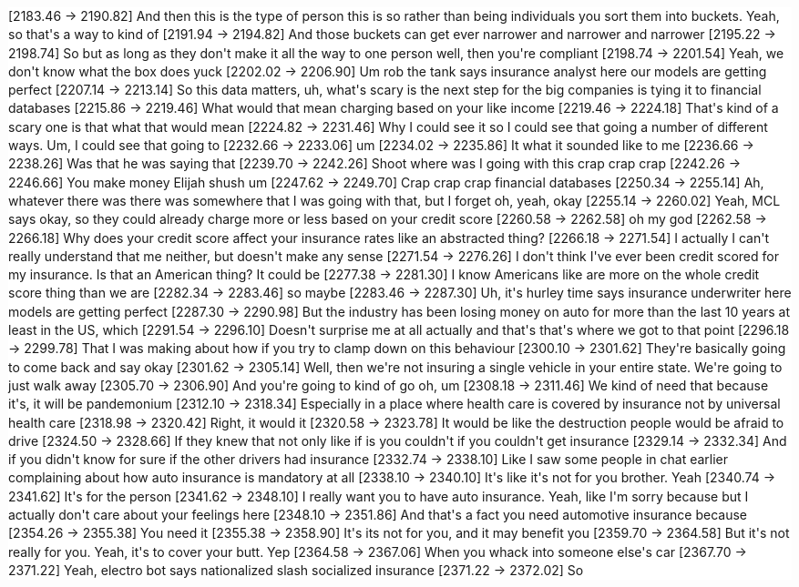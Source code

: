 [2183.46 → 2190.82] And then this is the type of person this is so rather than being individuals you sort them into buckets. Yeah, so that's a way to kind of
[2191.94 → 2194.82] And those buckets can get ever narrower and narrower and narrower
[2195.22 → 2198.74] So but as long as they don't make it all the way to one person well, then you're compliant
[2198.74 → 2201.54] Yeah, we don't know what the box does yuck
[2202.02 → 2206.90] Um rob the tank says insurance analyst here our models are getting perfect
[2207.14 → 2213.14] So this data matters, uh, what's scary is the next step for the big companies is tying it to financial databases
[2215.86 → 2219.46] What would that mean charging based on your like income
[2219.46 → 2224.18] That's kind of a scary one is that what that would mean
[2224.82 → 2231.46] Why I could see it so I could see that going a number of different ways. Um, I could see that going to
[2232.66 → 2233.06] um
[2234.02 → 2235.86] It what it sounded like to me
[2236.66 → 2238.26] Was that he was saying that
[2239.70 → 2242.26] Shoot where was I going with this crap crap crap
[2242.26 → 2246.66] You make money Elijah shush um
[2247.62 → 2249.70] Crap crap crap financial databases
[2250.34 → 2255.14] Ah, whatever there was there was somewhere that I was going with that, but I forget oh, yeah, okay
[2255.14 → 2260.02] Yeah, MCL says okay, so they could already charge more or less based on your credit score
[2260.58 → 2262.58] oh my god
[2262.58 → 2266.18] Why does your credit score affect your insurance rates like an abstracted thing?
[2266.18 → 2271.54] I actually I can't really understand that me neither, but doesn't make any sense
[2271.54 → 2276.26] I don't think I've ever been credit scored for my insurance. Is that an American thing? It could be
[2277.38 → 2281.30] I know Americans like are more on the whole credit score thing than we are
[2282.34 → 2283.46] so maybe
[2283.46 → 2287.30] Uh, it's hurley time says insurance underwriter here models are getting perfect
[2287.30 → 2290.98] But the industry has been losing money on auto for more than the last 10 years at least in the US, which
[2291.54 → 2296.10] Doesn't surprise me at all actually and that's that's where we got to that point
[2296.18 → 2299.78] That I was making about how if you try to clamp down on this behaviour
[2300.10 → 2301.62] They're basically going to come back and say okay
[2301.62 → 2305.14] Well, then we're not insuring a single vehicle in your entire state. We're going to just walk away
[2305.70 → 2306.90] And you're going to kind of go oh, um
[2308.18 → 2311.46] We kind of need that because it's, it will be pandemonium
[2312.10 → 2318.34] Especially in a place where health care is covered by insurance not by universal health care
[2318.98 → 2320.42] Right, it would it
[2320.58 → 2323.78] It would be like the destruction people would be afraid to drive
[2324.50 → 2328.66] If they knew that not only like if is you couldn't if you couldn't get insurance
[2329.14 → 2332.34] And if you didn't know for sure if the other drivers had insurance
[2332.74 → 2338.10] Like I saw some people in chat earlier complaining about how auto insurance is mandatory at all
[2338.10 → 2340.10] It's like it's not for you brother. Yeah
[2340.74 → 2341.62] It's for the person
[2341.62 → 2348.10] I really want you to have auto insurance. Yeah, like I'm sorry because but I actually don't care about your feelings here
[2348.10 → 2351.86] And that's a fact you need automotive insurance because
[2354.26 → 2355.38] You need it
[2355.38 → 2358.90] It's its not for you, and it may benefit you
[2359.70 → 2364.58] But it's not really for you. Yeah, it's to cover your butt. Yep
[2364.58 → 2367.06] When you whack into someone else's car
[2367.70 → 2371.22] Yeah, electro bot says nationalized slash socialized insurance
[2371.22 → 2372.02] So
